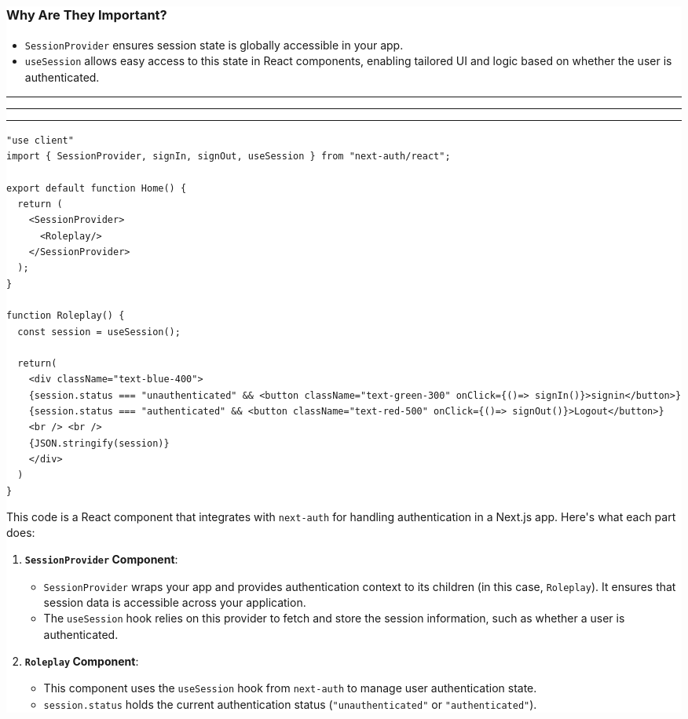 
### **Why Are They Important?**
- `SessionProvider` ensures session state is globally accessible in your app.
- `useSession` allows easy access to this state in React components, enabling tailored UI and logic based on whether the user is authenticated.


---
---
---


```tsx
"use client"
import { SessionProvider, signIn, signOut, useSession } from "next-auth/react";

export default function Home() {
  return (
    <SessionProvider>
      <Roleplay/>
    </SessionProvider>
  );
}

function Roleplay() {
  const session = useSession();

  return(
    <div className="text-blue-400"> 
    {session.status === "unauthenticated" && <button className="text-green-300" onClick={()=> signIn()}>signin</button>}
    {session.status === "authenticated" && <button className="text-red-500" onClick={()=> signOut()}>Logout</button>}
    <br /> <br />
    {JSON.stringify(session)}
    </div>
  )
}
```

This code is a React component that integrates with `next-auth` for handling authentication in a Next.js app. Here's what each part does:

1. **`SessionProvider` Component**:
   - `SessionProvider` wraps your app and provides authentication context to its children (in this case, `Roleplay`). It ensures that session data is accessible across your application.
   - The `useSession` hook relies on this provider to fetch and store the session information, such as whether a user is authenticated.

2. **`Roleplay` Component**:
   - This component uses the `useSession` hook from `next-auth` to manage user authentication state.
   - `session.status` holds the current authentication status (`"unauthenticated"` or `"authenticated"`).
